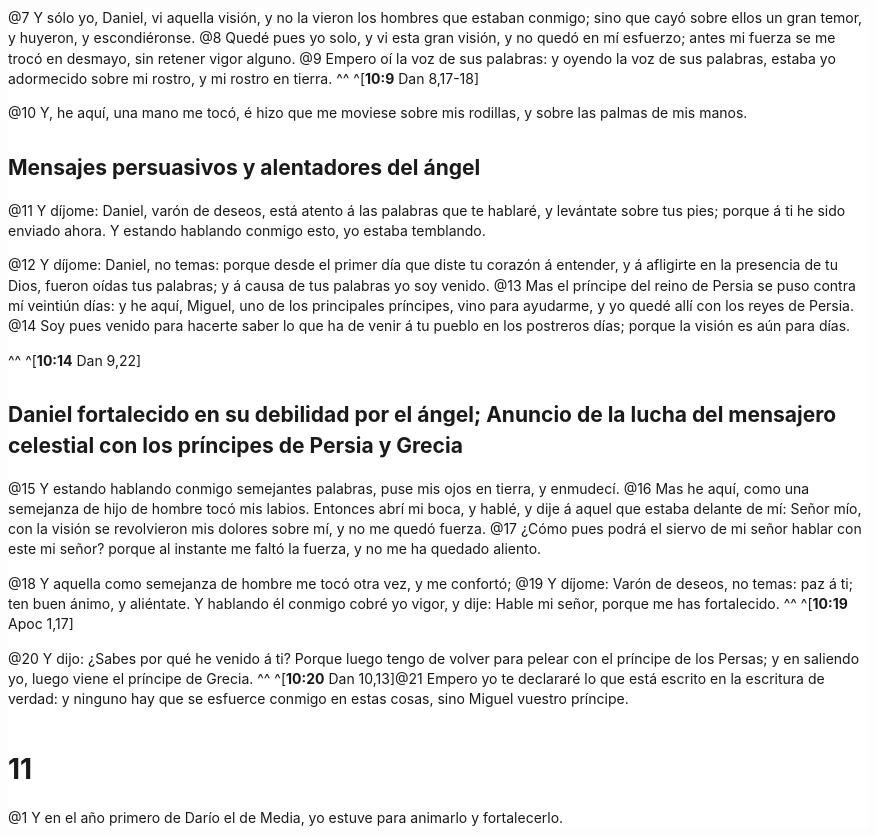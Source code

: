 
@7 Y sólo yo, Daniel, vi aquella visión, y no la vieron los hombres que estaban conmigo; sino que cayó sobre ellos un gran temor, y huyeron, y escondiéronse. @8 Quedé pues yo solo, y vi esta gran visión, y no quedó en mí esfuerzo; antes mi fuerza se me trocó en desmayo, sin retener vigor alguno. @9 Empero oí la voz de sus palabras: y oyendo la voz de sus palabras, estaba yo adormecido sobre mi rostro, y mi rostro en tierra. 
^^ 
^[**10:9** Dan 8,17-18]

@10 Y, he aquí, una mano me tocó, é hizo que me moviese sobre mis rodillas, y sobre las palmas de mis manos. 



## Mensajes persuasivos y alentadores del ángel
@11 Y díjome: Daniel, varón de deseos, está atento á las palabras que te hablaré, y levántate sobre tus pies; porque á ti he sido enviado ahora. Y estando hablando conmigo esto, yo estaba temblando. 


@12 Y díjome: Daniel, no temas: porque desde el primer día que diste tu corazón á entender, y á afligirte en la presencia de tu Dios, fueron oídas tus palabras; y á causa de tus palabras yo soy venido. @13 Mas el príncipe del reino de Persia se puso contra mí veintiún días: y he aquí, Miguel, uno de los principales príncipes, vino para ayudarme, y yo quedé allí con los reyes de Persia. @14 Soy pues venido para hacerte saber lo que ha de venir á tu pueblo en los postreros días; porque la visión es aún para días. 

^^ 
^[**10:14** Dan 9,22]

## Daniel fortalecido en su debilidad por el ángel; Anuncio de la lucha del mensajero celestial con los príncipes de Persia y Grecia
@15 Y estando hablando conmigo semejantes palabras, puse mis ojos en tierra, y enmudecí. @16 Mas he aquí, como una semejanza de hijo de hombre tocó mis labios. Entonces abrí mi boca, y hablé, y dije á aquel que estaba delante de mí: Señor mío, con la visión se revolvieron mis dolores sobre mí, y no me quedó fuerza. @17 ¿Cómo pues podrá el siervo de mi señor hablar con este mi señor? porque al instante me faltó la fuerza, y no me ha quedado aliento. 


@18 Y aquella como semejanza de hombre me tocó otra vez, y me confortó; @19 Y díjome: Varón de deseos, no temas: paz á ti; ten buen ánimo, y aliéntate. Y hablando él conmigo cobré yo vigor, y dije: Hable mi señor, porque me has fortalecido. 
^^ 
^[**10:19** Apoc 1,17]

@20 Y dijo: ¿Sabes por qué he venido á ti? Porque luego tengo de volver para pelear con el príncipe de los Persas; y en saliendo yo, luego viene el príncipe de Grecia. 
^^ 
^[**10:20** Dan 10,13]@21 Empero yo te declararé lo que está escrito en la escritura de verdad: y ninguno hay que se esfuerce conmigo en estas cosas, sino Miguel vuestro príncipe. 

# 11 
@1 Y en el año primero de Darío el de Media, yo estuve para animarlo y fortalecerlo. 
